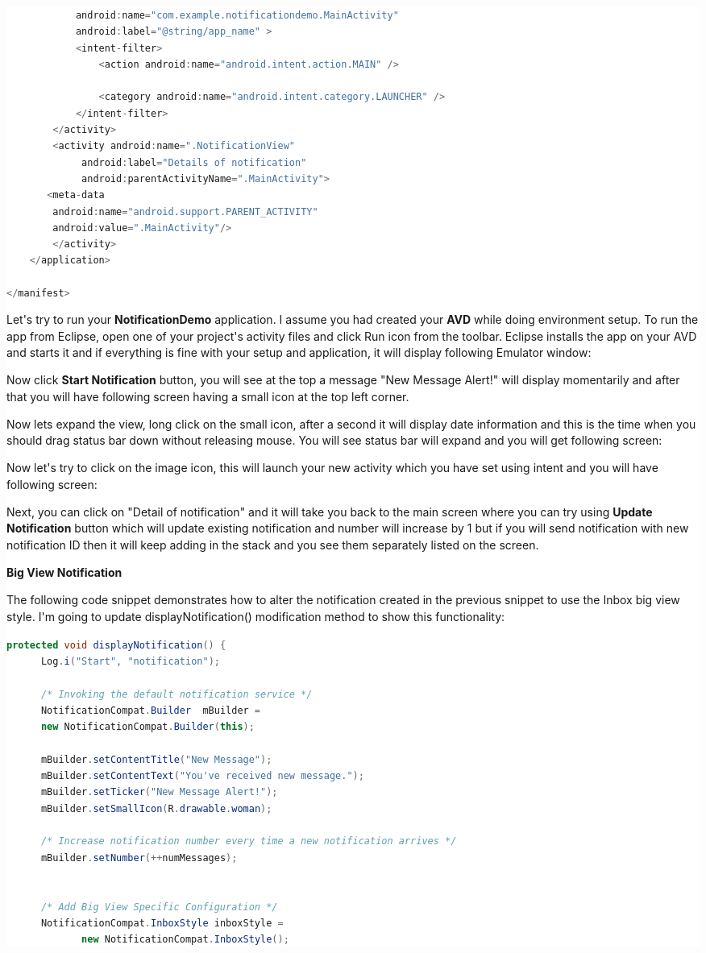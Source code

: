 ```java
            android:name="com.example.notificationdemo.MainActivity"
            android:label="@string/app_name" >
            <intent-filter>
                <action android:name="android.intent.action.MAIN" />
 
                <category android:name="android.intent.category.LAUNCHER" />
            </intent-filter>
        </activity>
        <activity android:name=".NotificationView"
             android:label="Details of notification"
             android:parentActivityName=".MainActivity">
       <meta-data
        android:name="android.support.PARENT_ACTIVITY"
        android:value=".MainActivity"/>
        </activity>
    </application>
 
</manifest>
```

Let's try to run your **NotificationDemo** application. I assume you had created your **AVD** while doing environment setup. To run the app from Eclipse, open one of your project's activity files and click Run icon from the toolbar. Eclipse installs the app on your AVD and starts it and if everything is fine with your setup and application, it will display following Emulator window:

Now click **Start Notification** button, you will see at the top a message "New Message Alert!" will display momentarily and after that you will have following screen having a small icon at the top left corner.

Now lets expand the view, long click on the small icon, after a second it will display date information and this is the time when you should drag status bar down without releasing mouse. You will see status bar will expand and you will get following screen:

Now let's try to click on the image icon, this will launch your new activity which you have set using intent and you will have following screen:

Next, you can click on "Detail of notification" and it will take you back to the main screen where you can try using **Update Notification** button which will update existing notification and number will increase by 1 but if you will send notification with new notification ID then it will keep adding in the stack and you see them separately listed on the screen.

**Big View Notification**

The following code snippet demonstrates how to alter the notification created in the previous snippet to use the Inbox big view style. I'm going to update displayNotification() modification method to show this functionality:

```java
protected void displayNotification() {
      Log.i("Start", "notification");
 
      /* Invoking the default notification service */
      NotificationCompat.Builder  mBuilder =
      new NotificationCompat.Builder(this);  
 
      mBuilder.setContentTitle("New Message");
      mBuilder.setContentText("You've received new message.");
      mBuilder.setTicker("New Message Alert!");
      mBuilder.setSmallIcon(R.drawable.woman);
 
      /* Increase notification number every time a new notification arrives */
      mBuilder.setNumber(++numMessages);
 
 
      /* Add Big View Specific Configuration */
      NotificationCompat.InboxStyle inboxStyle =
             new NotificationCompat.InboxStyle();
```